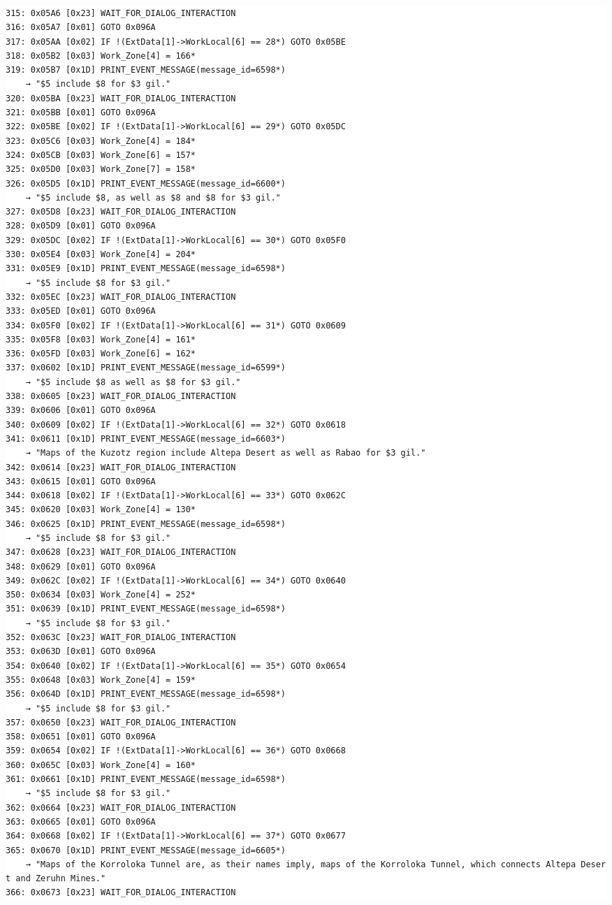 ```
315: 0x05A6 [0x23] WAIT_FOR_DIALOG_INTERACTION
316: 0x05A7 [0x01] GOTO 0x096A
317: 0x05AA [0x02] IF !(ExtData[1]->WorkLocal[6] == 28*) GOTO 0x05BE
318: 0x05B2 [0x03] Work_Zone[4] = 166*
319: 0x05B7 [0x1D] PRINT_EVENT_MESSAGE(message_id=6598*)
    → "$5 include $8 for $3 gil."
320: 0x05BA [0x23] WAIT_FOR_DIALOG_INTERACTION
321: 0x05BB [0x01] GOTO 0x096A
322: 0x05BE [0x02] IF !(ExtData[1]->WorkLocal[6] == 29*) GOTO 0x05DC
323: 0x05C6 [0x03] Work_Zone[4] = 184*
324: 0x05CB [0x03] Work_Zone[6] = 157*
325: 0x05D0 [0x03] Work_Zone[7] = 158*
326: 0x05D5 [0x1D] PRINT_EVENT_MESSAGE(message_id=6600*)
    → "$5 include $8, as well as $8 and $8 for $3 gil."
327: 0x05D8 [0x23] WAIT_FOR_DIALOG_INTERACTION
328: 0x05D9 [0x01] GOTO 0x096A
329: 0x05DC [0x02] IF !(ExtData[1]->WorkLocal[6] == 30*) GOTO 0x05F0
330: 0x05E4 [0x03] Work_Zone[4] = 204*
331: 0x05E9 [0x1D] PRINT_EVENT_MESSAGE(message_id=6598*)
    → "$5 include $8 for $3 gil."
332: 0x05EC [0x23] WAIT_FOR_DIALOG_INTERACTION
333: 0x05ED [0x01] GOTO 0x096A
334: 0x05F0 [0x02] IF !(ExtData[1]->WorkLocal[6] == 31*) GOTO 0x0609
335: 0x05F8 [0x03] Work_Zone[4] = 161*
336: 0x05FD [0x03] Work_Zone[6] = 162*
337: 0x0602 [0x1D] PRINT_EVENT_MESSAGE(message_id=6599*)
    → "$5 include $8 as well as $8 for $3 gil."
338: 0x0605 [0x23] WAIT_FOR_DIALOG_INTERACTION
339: 0x0606 [0x01] GOTO 0x096A
340: 0x0609 [0x02] IF !(ExtData[1]->WorkLocal[6] == 32*) GOTO 0x0618
341: 0x0611 [0x1D] PRINT_EVENT_MESSAGE(message_id=6603*)
    → "Maps of the Kuzotz region include Altepa Desert as well as Rabao for $3 gil."
342: 0x0614 [0x23] WAIT_FOR_DIALOG_INTERACTION
343: 0x0615 [0x01] GOTO 0x096A
344: 0x0618 [0x02] IF !(ExtData[1]->WorkLocal[6] == 33*) GOTO 0x062C
345: 0x0620 [0x03] Work_Zone[4] = 130*
346: 0x0625 [0x1D] PRINT_EVENT_MESSAGE(message_id=6598*)
    → "$5 include $8 for $3 gil."
347: 0x0628 [0x23] WAIT_FOR_DIALOG_INTERACTION
348: 0x0629 [0x01] GOTO 0x096A
349: 0x062C [0x02] IF !(ExtData[1]->WorkLocal[6] == 34*) GOTO 0x0640
350: 0x0634 [0x03] Work_Zone[4] = 252*
351: 0x0639 [0x1D] PRINT_EVENT_MESSAGE(message_id=6598*)
    → "$5 include $8 for $3 gil."
352: 0x063C [0x23] WAIT_FOR_DIALOG_INTERACTION
353: 0x063D [0x01] GOTO 0x096A
354: 0x0640 [0x02] IF !(ExtData[1]->WorkLocal[6] == 35*) GOTO 0x0654
355: 0x0648 [0x03] Work_Zone[4] = 159*
356: 0x064D [0x1D] PRINT_EVENT_MESSAGE(message_id=6598*)
    → "$5 include $8 for $3 gil."
357: 0x0650 [0x23] WAIT_FOR_DIALOG_INTERACTION
358: 0x0651 [0x01] GOTO 0x096A
359: 0x0654 [0x02] IF !(ExtData[1]->WorkLocal[6] == 36*) GOTO 0x0668
360: 0x065C [0x03] Work_Zone[4] = 160*
361: 0x0661 [0x1D] PRINT_EVENT_MESSAGE(message_id=6598*)
    → "$5 include $8 for $3 gil."
362: 0x0664 [0x23] WAIT_FOR_DIALOG_INTERACTION
363: 0x0665 [0x01] GOTO 0x096A
364: 0x0668 [0x02] IF !(ExtData[1]->WorkLocal[6] == 37*) GOTO 0x0677
365: 0x0670 [0x1D] PRINT_EVENT_MESSAGE(message_id=6605*)
    → "Maps of the Korroloka Tunnel are, as their names imply, maps of the Korroloka Tunnel, which connects Altepa Desert and Zeruhn Mines."
366: 0x0673 [0x23] WAIT_FOR_DIALOG_INTERACTION
```